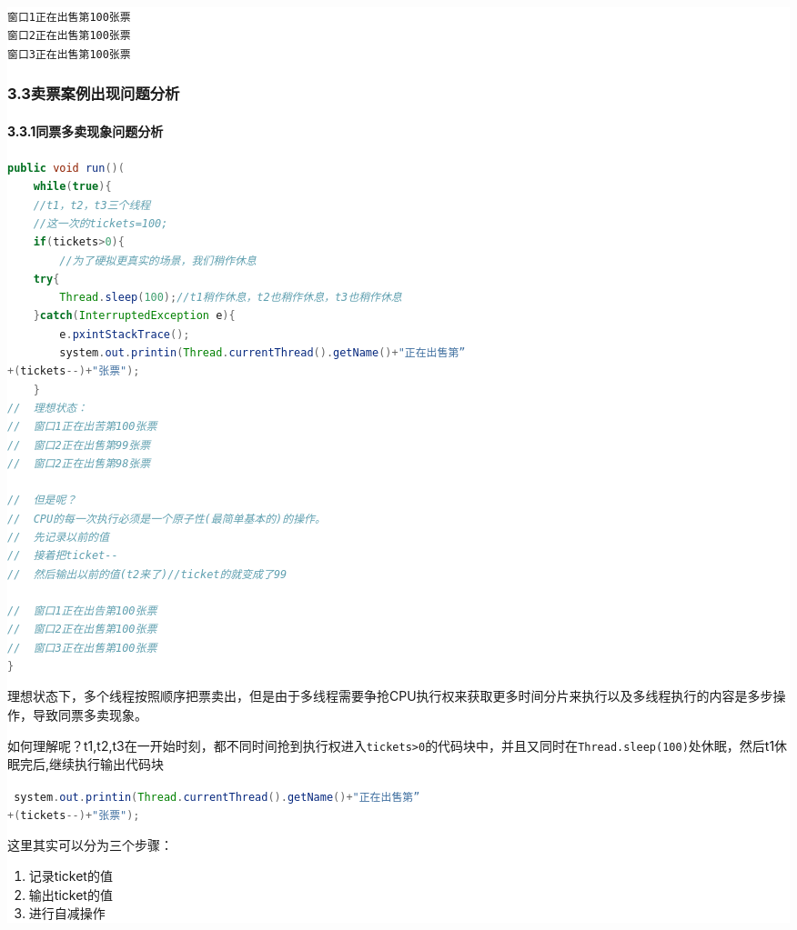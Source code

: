 ```markdown
窗口1正在出售第100张票
窗口2正在出售第100张票
窗口3正在出售第100张票
```

### 3.3卖票案例出现问题分析

#### 3.3.1同票多卖现象问题分析

```java
public void run()(
	while(true){
    //t1，t2，t3三个线程
    //这一次的tickets=100;
    if(tickets>0){
    	//为了硬拟更真实的场景，我们稍作休息
    try{
        Thread.sleep(100);//t1稍作休息，t2也稍作休息，t3也稍作休息
    }catch(InterruptedException e){
		e.pxintStackTrace();
        system.out.printin(Thread.currentThread().getName()+"正在出售第”
+(tickets--)+"张票");
    }
//	理想状态：
//	窗口1正在出苦第100张票
//	窗口2正在出售第99张票
//	窗口2正在出售第98张票

//	但是呢？
//	CPU的每一次执行必须是一个原子性(最简单基本的)的操作。
//	先记录以前的值
//	接着把ticket--
//	然后输出以前的值(t2来了)//ticket的就变成了99

//	窗口1正在出告第100张票
//	窗口2正在出售第100张票
//	窗口3正在出售第100张票
}
```

理想状态下，多个线程按照顺序把票卖出，但是由于多线程需要争抢CPU执行权来获取更多时间分片来执行以及多线程执行的内容是多步操作，导致同票多卖现象。

如何理解呢？t1,t2,t3在一开始时刻，都不同时间抢到执行权进入`tickets>0`的代码块中，并且又同时在`Thread.sleep(100)`处休眠，然后t1休眠完后,继续执行输出代码块

```java
 system.out.printin(Thread.currentThread().getName()+"正在出售第”
+(tickets--)+"张票");
```

这里其实可以分为三个步骤：

1. 记录ticket的值
2. 输出ticket的值
3. 进行自减操作
